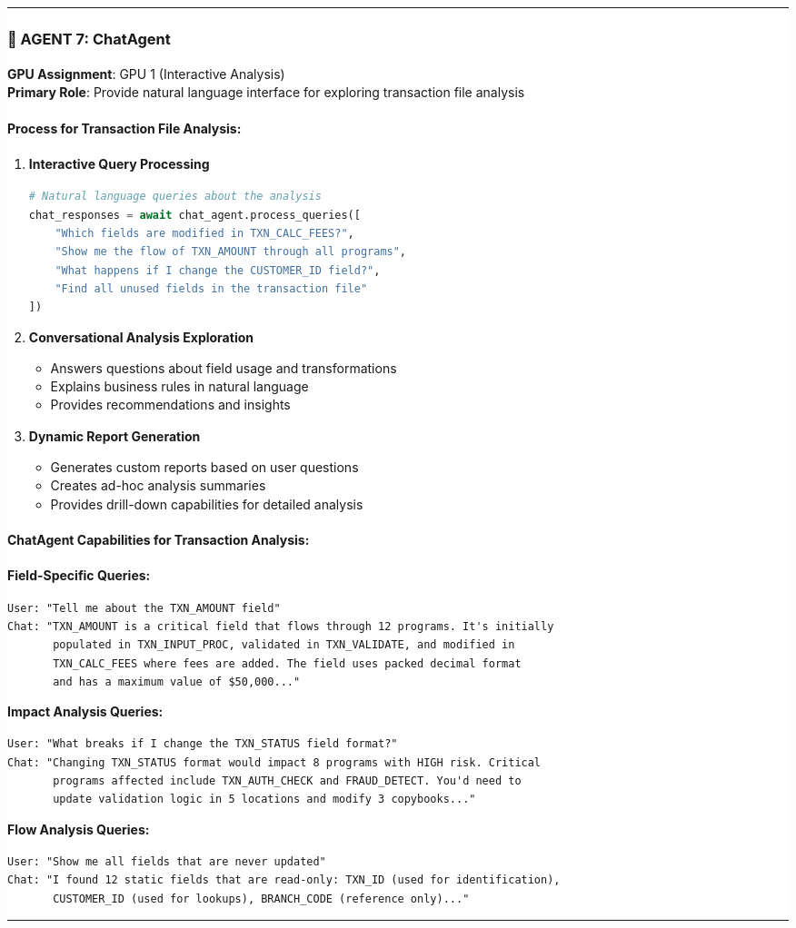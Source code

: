 
---

### 💬 AGENT 7: ChatAgent  
**GPU Assignment**: GPU 1 (Interactive Analysis)  
**Primary Role**: Provide natural language interface for exploring transaction file analysis

#### Process for Transaction File Analysis:
1. **Interactive Query Processing**
   ```python
   # Natural language queries about the analysis
   chat_responses = await chat_agent.process_queries([
       "Which fields are modified in TXN_CALC_FEES?",
       "Show me the flow of TXN_AMOUNT through all programs",
       "What happens if I change the CUSTOMER_ID field?",
       "Find all unused fields in the transaction file"
   ])
   ```

2. **Conversational Analysis Exploration**
   - Answers questions about field usage and transformations
   - Explains business rules in natural language
   - Provides recommendations and insights

3. **Dynamic Report Generation**
   - Generates custom reports based on user questions
   - Creates ad-hoc analysis summaries
   - Provides drill-down capabilities for detailed analysis

#### ChatAgent Capabilities for Transaction Analysis:

**Field-Specific Queries:**
```
User: "Tell me about the TXN_AMOUNT field"
Chat: "TXN_AMOUNT is a critical field that flows through 12 programs. It's initially 
       populated in TXN_INPUT_PROC, validated in TXN_VALIDATE, and modified in 
       TXN_CALC_FEES where fees are added. The field uses packed decimal format 
       and has a maximum value of $50,000..."
```

**Impact Analysis Queries:**
```
User: "What breaks if I change the TXN_STATUS field format?"
Chat: "Changing TXN_STATUS format would impact 8 programs with HIGH risk. Critical 
       programs affected include TXN_AUTH_CHECK and FRAUD_DETECT. You'd need to 
       update validation logic in 5 locations and modify 3 copybooks..."
```

**Flow Analysis Queries:**
```
User: "Show me all fields that are never updated"
Chat: "I found 12 static fields that are read-only: TXN_ID (used for identification),
       CUSTOMER_ID (used for lookups), BRANCH_CODE (reference only)..."
```

---
